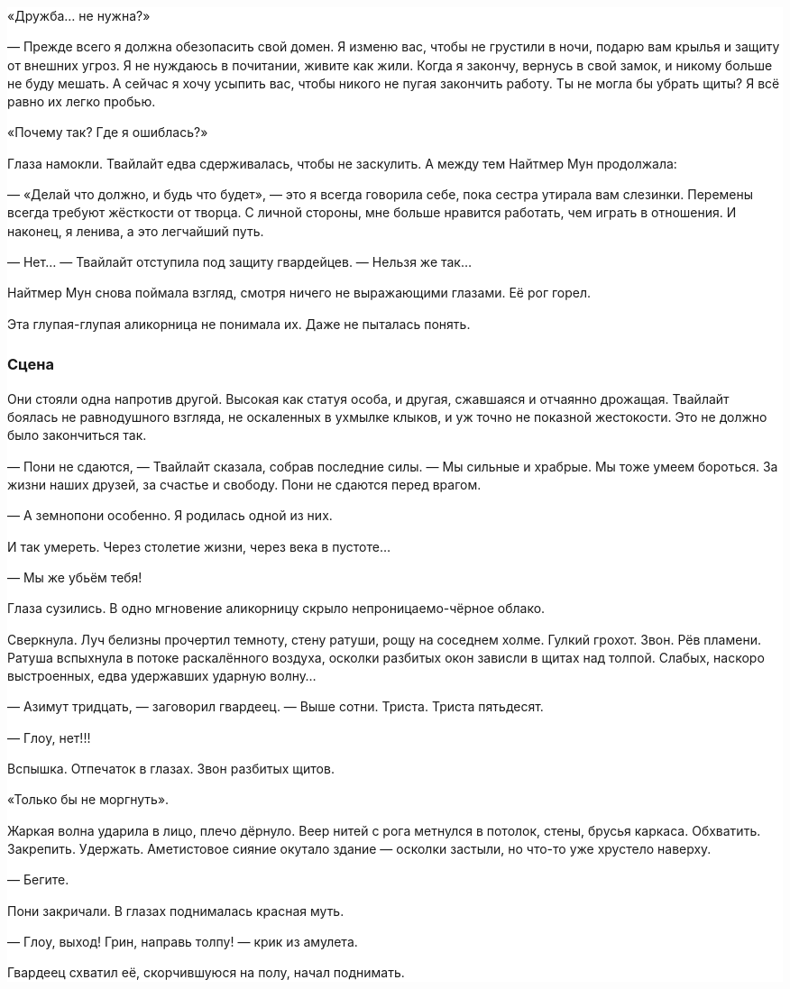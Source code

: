 «Дружба… не нужна?»

— Прежде всего я должна обезопасить свой домен. Я изменю вас, чтобы не грустили в ночи, подарю вам крылья и защиту от внешних угроз. Я не нуждаюсь в почитании, живите как жили. Когда я закончу, вернусь в свой замок, и никому больше не буду мешать. А сейчас я хочу усыпить вас, чтобы никого не пугая закончить работу. Ты не могла бы убрать щиты? Я всё равно их легко пробью.

«Почему так? Где я ошиблась?»

Глаза намокли. Твайлайт едва сдерживалась, чтобы не заскулить. А между тем Найтмер Мун продолжала:

— «Делай что должно, и будь что будет», — это я всегда говорила себе, пока сестра утирала вам слезинки. Перемены всегда требуют жёсткости от творца. С личной стороны, мне больше нравится работать, чем играть в отношения. И наконец, я ленива, а это легчайший путь.

— Нет… — Твайлайт отступила под защиту гвардейцев. — Нельзя же так…

Найтмер Мун снова поймала взгляд, смотря ничего не выражающими глазами. Её рог горел.

Эта глупая-глупая аликорница не понимала их. Даже не пыталась понять.

### Сцена

Они стояли одна напротив другой. Высокая как статуя особа, и другая, сжавшаяся и отчаянно дрожащая. Твайлайт боялась не равнодушного взгляда, не оскаленных в ухмылке клыков, и уж точно не показной жестокости. Это не должно было закончиться так.

— Пони не сдаются, — Твайлайт сказала, собрав последние силы. — Мы сильные и храбрые. Мы тоже умеем бороться. За жизни наших друзей, за счастье и свободу. Пони не сдаются перед врагом.

— А земнопони особенно. Я родилась одной из них.

И так умереть. Через столетие жизни, через века в пустоте…

— Мы же убьём тебя!

Глаза сузились. В одно мгновение аликорницу скрыло непроницаемо-чёрное облако.

Сверкнула. Луч белизны прочертил темноту, стену ратуши, рощу на соседнем холме. Гулкий грохот. Звон. Рёв пламени. Ратуша вспыхнула в потоке раскалённого воздуха, осколки разбитых окон зависли в щитах над толпой. Слабых, наскоро выстроенных, едва удержавших ударную волну…

— Азимут тридцать, — заговорил гвардеец. — Выше сотни. Триста. Триста пятьдесят.

— Глоу, нет!!!

Вспышка. Отпечаток в глазах. Звон разбитых щитов.

«Только бы не моргнуть».

Жаркая волна ударила в лицо, плечо дёрнуло. Веер нитей с рога метнулся в потолок, стены, брусья каркаса. Обхватить. Закрепить. Удержать. Аметистовое сияние окутало здание — осколки застыли, но что-то уже хрустело наверху.

— Бегите.

Пони закричали. В глазах поднималась красная муть.

— Глоу, выход! Грин, направь толпу! — крик из амулета.

Гвардеец схватил её, скорчившуюся на полу, начал поднимать.
